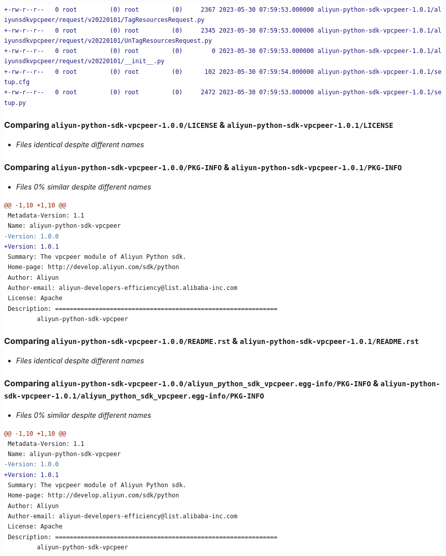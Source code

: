 ```diff
+-rw-r--r--   0 root         (0) root         (0)     2367 2023-05-30 07:59:53.000000 aliyun-python-sdk-vpcpeer-1.0.1/aliyunsdkvpcpeer/request/v20220101/TagResourcesRequest.py
+-rw-r--r--   0 root         (0) root         (0)     2345 2023-05-30 07:59:53.000000 aliyun-python-sdk-vpcpeer-1.0.1/aliyunsdkvpcpeer/request/v20220101/UnTagResourcesRequest.py
+-rw-r--r--   0 root         (0) root         (0)        0 2023-05-30 07:59:53.000000 aliyun-python-sdk-vpcpeer-1.0.1/aliyunsdkvpcpeer/request/v20220101/__init__.py
+-rw-r--r--   0 root         (0) root         (0)      102 2023-05-30 07:59:54.000000 aliyun-python-sdk-vpcpeer-1.0.1/setup.cfg
+-rw-r--r--   0 root         (0) root         (0)     2472 2023-05-30 07:59:53.000000 aliyun-python-sdk-vpcpeer-1.0.1/setup.py
```

### Comparing `aliyun-python-sdk-vpcpeer-1.0.0/LICENSE` & `aliyun-python-sdk-vpcpeer-1.0.1/LICENSE`

 * *Files identical despite different names*

### Comparing `aliyun-python-sdk-vpcpeer-1.0.0/PKG-INFO` & `aliyun-python-sdk-vpcpeer-1.0.1/PKG-INFO`

 * *Files 0% similar despite different names*

```diff
@@ -1,10 +1,10 @@
 Metadata-Version: 1.1
 Name: aliyun-python-sdk-vpcpeer
-Version: 1.0.0
+Version: 1.0.1
 Summary: The vpcpeer module of Aliyun Python sdk.
 Home-page: http://develop.aliyun.com/sdk/python
 Author: Aliyun
 Author-email: aliyun-developers-efficiency@list.alibaba-inc.com
 License: Apache
 Description: =============================================================
         aliyun-python-sdk-vpcpeer
```

### Comparing `aliyun-python-sdk-vpcpeer-1.0.0/README.rst` & `aliyun-python-sdk-vpcpeer-1.0.1/README.rst`

 * *Files identical despite different names*

### Comparing `aliyun-python-sdk-vpcpeer-1.0.0/aliyun_python_sdk_vpcpeer.egg-info/PKG-INFO` & `aliyun-python-sdk-vpcpeer-1.0.1/aliyun_python_sdk_vpcpeer.egg-info/PKG-INFO`

 * *Files 0% similar despite different names*

```diff
@@ -1,10 +1,10 @@
 Metadata-Version: 1.1
 Name: aliyun-python-sdk-vpcpeer
-Version: 1.0.0
+Version: 1.0.1
 Summary: The vpcpeer module of Aliyun Python sdk.
 Home-page: http://develop.aliyun.com/sdk/python
 Author: Aliyun
 Author-email: aliyun-developers-efficiency@list.alibaba-inc.com
 License: Apache
 Description: =============================================================
         aliyun-python-sdk-vpcpeer
```
